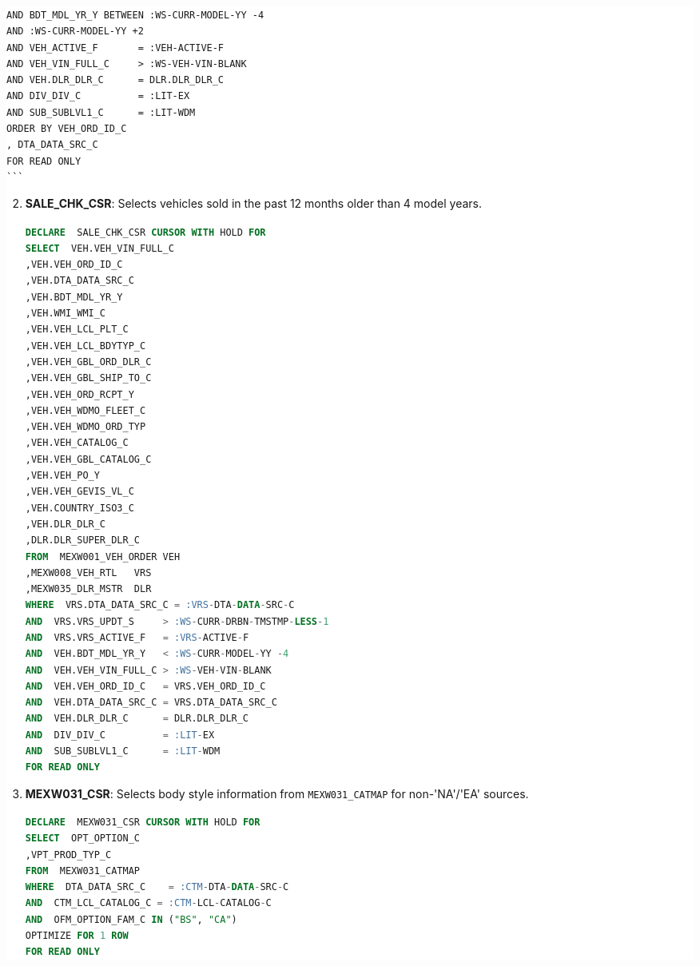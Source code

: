     AND BDT_MDL_YR_Y BETWEEN :WS-CURR-MODEL-YY -4
    AND :WS-CURR-MODEL-YY +2
    AND VEH_ACTIVE_F       = :VEH-ACTIVE-F
    AND VEH_VIN_FULL_C     > :WS-VEH-VIN-BLANK
    AND VEH.DLR_DLR_C      = DLR.DLR_DLR_C
    AND DIV_DIV_C          = :LIT-EX
    AND SUB_SUBLVL1_C      = :LIT-WDM
    ORDER BY VEH_ORD_ID_C
    , DTA_DATA_SRC_C
    FOR READ ONLY
    ```

2.  **SALE_CHK_CSR**: Selects vehicles sold in the past 12 months older than 4 model years.
    ```SQL
    DECLARE  SALE_CHK_CSR CURSOR WITH HOLD FOR
    SELECT  VEH.VEH_VIN_FULL_C
    ,VEH.VEH_ORD_ID_C
    ,VEH.DTA_DATA_SRC_C
    ,VEH.BDT_MDL_YR_Y
    ,VEH.WMI_WMI_C
    ,VEH.VEH_LCL_PLT_C
    ,VEH.VEH_LCL_BDYTYP_C
    ,VEH.VEH_GBL_ORD_DLR_C
    ,VEH.VEH_GBL_SHIP_TO_C
    ,VEH.VEH_ORD_RCPT_Y
    ,VEH.VEH_WDMO_FLEET_C
    ,VEH.VEH_WDMO_ORD_TYP
    ,VEH.VEH_CATALOG_C
    ,VEH.VEH_GBL_CATALOG_C
    ,VEH.VEH_PO_Y
    ,VEH.VEH_GEVIS_VL_C
    ,VEH.COUNTRY_ISO3_C
    ,VEH.DLR_DLR_C
    ,DLR.DLR_SUPER_DLR_C
    FROM  MEXW001_VEH_ORDER VEH
    ,MEXW008_VEH_RTL   VRS
    ,MEXW035_DLR_MSTR  DLR
    WHERE  VRS.DTA_DATA_SRC_C = :VRS-DTA-DATA-SRC-C
    AND  VRS.VRS_UPDT_S     > :WS-CURR-DRBN-TMSTMP-LESS-1
    AND  VRS.VRS_ACTIVE_F   = :VRS-ACTIVE-F
    AND  VEH.BDT_MDL_YR_Y   < :WS-CURR-MODEL-YY -4
    AND  VEH.VEH_VIN_FULL_C > :WS-VEH-VIN-BLANK
    AND  VEH.VEH_ORD_ID_C   = VRS.VEH_ORD_ID_C
    AND  VEH.DTA_DATA_SRC_C = VRS.DTA_DATA_SRC_C
    AND  VEH.DLR_DLR_C      = DLR.DLR_DLR_C
    AND  DIV_DIV_C          = :LIT-EX
    AND  SUB_SUBLVL1_C      = :LIT-WDM
    FOR READ ONLY
    ```

3.  **MEXW031_CSR**: Selects body style information from `MEXW031_CATMAP` for non-'NA'/'EA' sources.
    ```SQL
    DECLARE  MEXW031_CSR CURSOR WITH HOLD FOR
    SELECT  OPT_OPTION_C
    ,VPT_PROD_TYP_C
    FROM  MEXW031_CATMAP
    WHERE  DTA_DATA_SRC_C    = :CTM-DTA-DATA-SRC-C
    AND  CTM_LCL_CATALOG_C = :CTM-LCL-CATALOG-C
    AND  OFM_OPTION_FAM_C IN ("BS", "CA")
    OPTIMIZE FOR 1 ROW
    FOR READ ONLY
    ```
